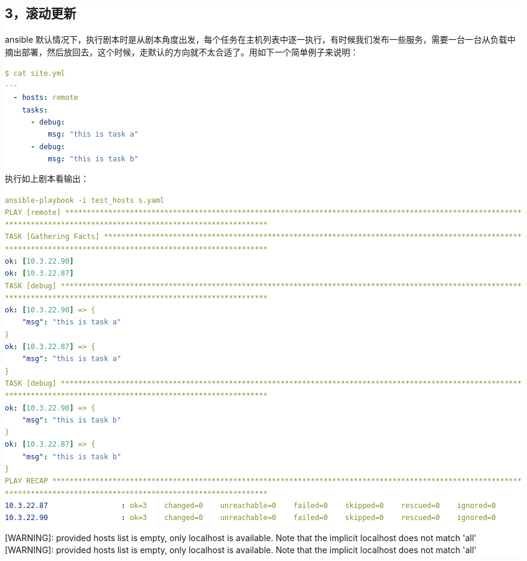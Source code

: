 

## 3，滚动更新



ansible 默认情况下，执行剧本时是从剧本角度出发，每个任务在主机列表中逐一执行，有时候我们发布一些服务，需要一台一台从负载中摘出部署，然后放回去，这个时候，走默认的方向就不太合适了。用如下一个简单例子来说明：



```yaml
$ cat site.yml
---
  - hosts: remote
    tasks:
      - debug:
          msg: "this is task a"
      - debug:
          msg: "this is task b"
```



执行如上剧本看输出：



```yaml
ansible-playbook -i test_hosts s.yaml
PLAY [remote] ***********************************************************************************************************************************************************************
TASK [Gathering Facts] **************************************************************************************************************************************************************
ok: [10.3.22.90]
ok: [10.3.22.87]
TASK [debug] ************************************************************************************************************************************************************************
ok: [10.3.22.90] => {
    "msg": "this is task a"
}
ok: [10.3.22.87] => {
    "msg": "this is task a"
}
TASK [debug] ************************************************************************************************************************************************************************
ok: [10.3.22.90] => {
    "msg": "this is task b"
}
ok: [10.3.22.87] => {
    "msg": "this is task b"
}
PLAY RECAP **************************************************************************************************************************************************************************
10.3.22.87                 : ok=3    changed=0    unreachable=0    failed=0    skipped=0    rescued=0    ignored=0
10.3.22.90                 : ok=3    changed=0    unreachable=0    failed=0    skipped=0    rescued=0    ignored=0
```


[WARNING]: provided hosts list is empty, only localhost is available. Note that the implicit localhost does not match 'all'
[WARNING]: provided hosts list is empty, only localhost is available. Note that the implicit localhost does not match 'all'